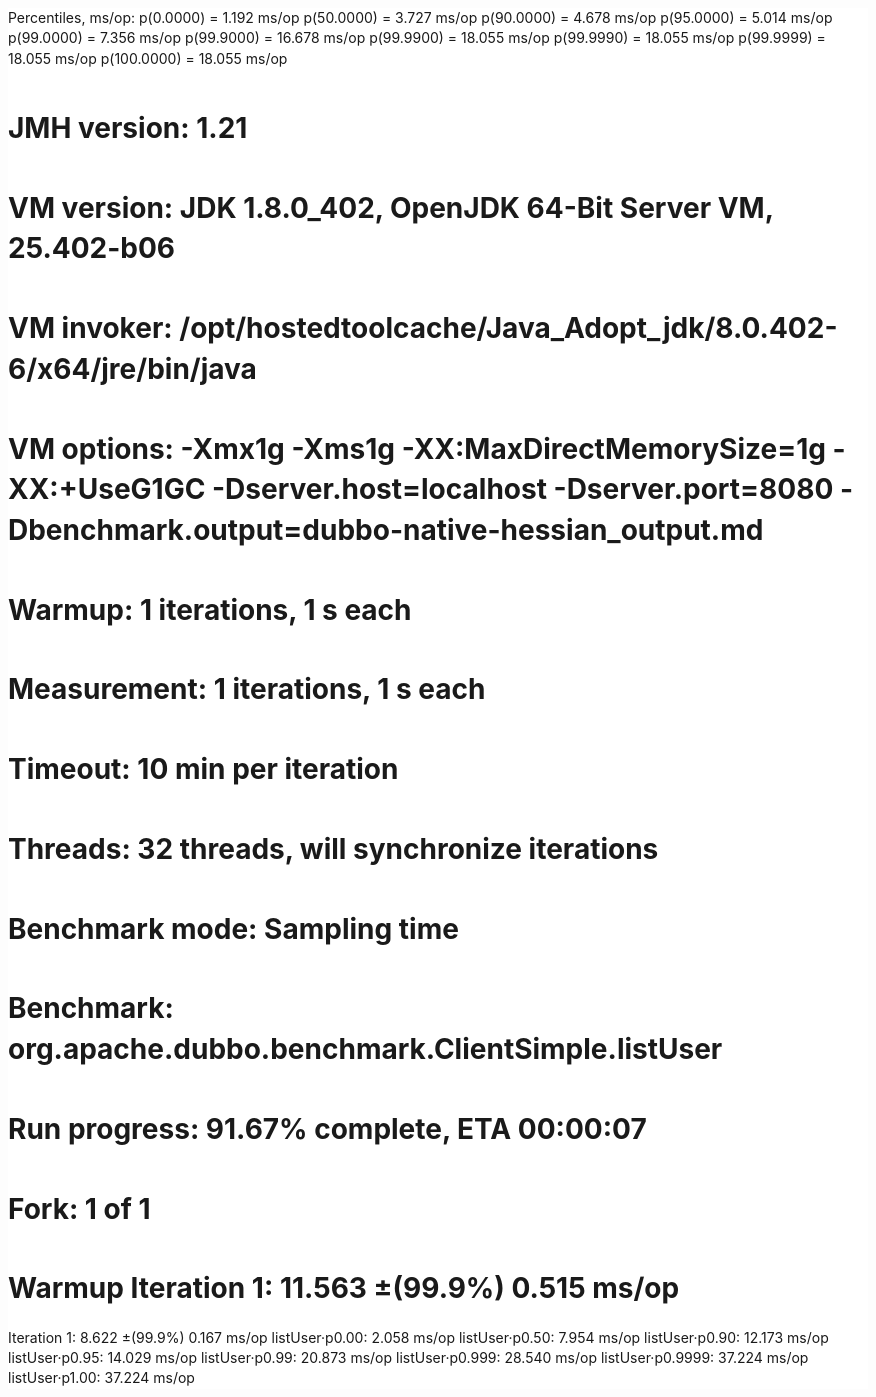   Percentiles, ms/op:
      p(0.0000) =      1.192 ms/op
     p(50.0000) =      3.727 ms/op
     p(90.0000) =      4.678 ms/op
     p(95.0000) =      5.014 ms/op
     p(99.0000) =      7.356 ms/op
     p(99.9000) =     16.678 ms/op
     p(99.9900) =     18.055 ms/op
     p(99.9990) =     18.055 ms/op
     p(99.9999) =     18.055 ms/op
    p(100.0000) =     18.055 ms/op


# JMH version: 1.21
# VM version: JDK 1.8.0_402, OpenJDK 64-Bit Server VM, 25.402-b06
# VM invoker: /opt/hostedtoolcache/Java_Adopt_jdk/8.0.402-6/x64/jre/bin/java
# VM options: -Xmx1g -Xms1g -XX:MaxDirectMemorySize=1g -XX:+UseG1GC -Dserver.host=localhost -Dserver.port=8080 -Dbenchmark.output=dubbo-native-hessian_output.md
# Warmup: 1 iterations, 1 s each
# Measurement: 1 iterations, 1 s each
# Timeout: 10 min per iteration
# Threads: 32 threads, will synchronize iterations
# Benchmark mode: Sampling time
# Benchmark: org.apache.dubbo.benchmark.ClientSimple.listUser

# Run progress: 91.67% complete, ETA 00:00:07
# Fork: 1 of 1
# Warmup Iteration   1: 11.563 ±(99.9%) 0.515 ms/op
Iteration   1: 8.622 ±(99.9%) 0.167 ms/op
                 listUser·p0.00:   2.058 ms/op
                 listUser·p0.50:   7.954 ms/op
                 listUser·p0.90:   12.173 ms/op
                 listUser·p0.95:   14.029 ms/op
                 listUser·p0.99:   20.873 ms/op
                 listUser·p0.999:  28.540 ms/op
                 listUser·p0.9999: 37.224 ms/op
                 listUser·p1.00:   37.224 ms/op
